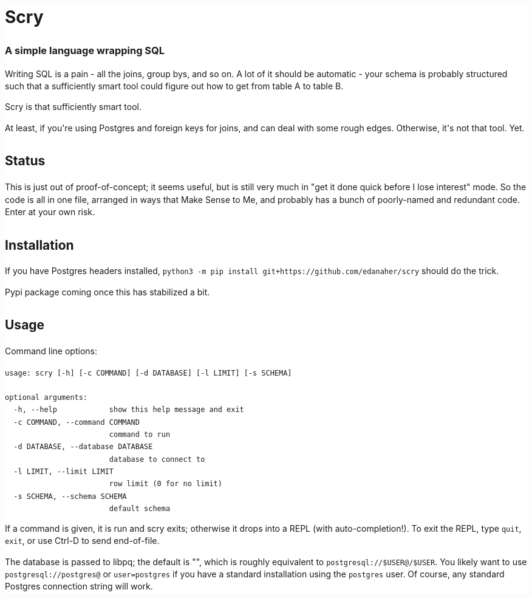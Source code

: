 # Scry
### A simple language wrapping SQL

Writing SQL is a pain - all the joins, group bys, and so on.  A lot of it should be automatic - your schema is probably structured such that a sufficiently smart tool could figure out how to get from table A to table B.

Scry is that sufficiently smart tool.

At least, if you're using Postgres and foreign keys for joins, and can deal with some rough edges.  Otherwise, it's not that tool.  Yet.

## Status

This is just out of proof-of-concept; it seems useful, but is still very much in "get it done quick before I lose interest" mode.  So the code is all in one file, arranged in ways that Make Sense to Me, and probably has a bunch of poorly-named and redundant code.  Enter at your own risk.

## Installation

If you have Postgres headers installed, `python3 -m pip install git+https://github.com/edanaher/scry` should do the trick.

Pypi package coming once this has stabilized a bit.

## Usage

Command line options:

```
usage: scry [-h] [-c COMMAND] [-d DATABASE] [-l LIMIT] [-s SCHEMA]

optional arguments:
  -h, --help            show this help message and exit
  -c COMMAND, --command COMMAND
                        command to run
  -d DATABASE, --database DATABASE
                        database to connect to
  -l LIMIT, --limit LIMIT
                        row limit (0 for no limit)
  -s SCHEMA, --schema SCHEMA
                        default schema
```

If a command is given, it is run and scry exits; otherwise it drops into a REPL (with auto-completion!).  To exit the REPL, type `quit`, `exit`, or use Ctrl-D to send end-of-file.

The database is passed to libpq; the default is "", which is roughly equivalent to `postgresql://$USER@/$USER`.  You likely want to use `postgresql://postgres@` or `user=postgres` if you have a standard installation using the `postgres` user.  Of course, any standard Postgres connection string will work.
